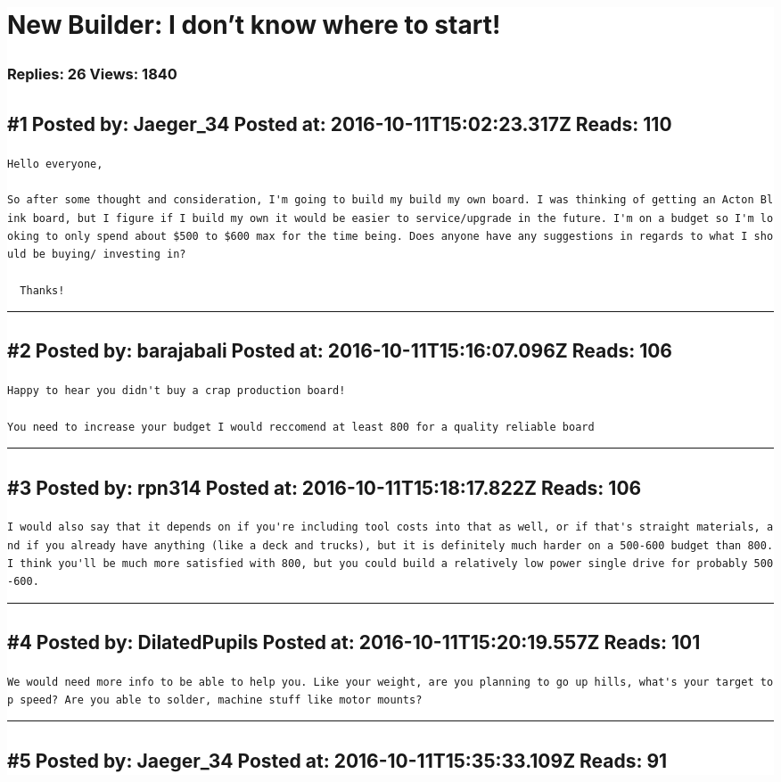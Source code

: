 # New Builder: I don&rsquo;t know where to start!

### Replies: 26 Views: 1840

## \#1 Posted by: Jaeger_34 Posted at: 2016-10-11T15:02:23.317Z Reads: 110

```
Hello everyone, 

So after some thought and consideration, I'm going to build my build my own board. I was thinking of getting an Acton Blink board, but I figure if I build my own it would be easier to service/upgrade in the future. I'm on a budget so I'm looking to only spend about $500 to $600 max for the time being. Does anyone have any suggestions in regards to what I should be buying/ investing in?  

  Thanks!
```

---
## \#2 Posted by: barajabali Posted at: 2016-10-11T15:16:07.096Z Reads: 106

```
Happy to hear you didn't buy a crap production board!

You need to increase your budget I would reccomend at least 800 for a quality reliable board
```

---
## \#3 Posted by: rpn314 Posted at: 2016-10-11T15:18:17.822Z Reads: 106

```
I would also say that it depends on if you're including tool costs into that as well, or if that's straight materials, and if you already have anything (like a deck and trucks), but it is definitely much harder on a 500-600 budget than 800. I think you'll be much more satisfied with 800, but you could build a relatively low power single drive for probably 500-600.
```

---
## \#4 Posted by: DilatedPupils Posted at: 2016-10-11T15:20:19.557Z Reads: 101

```
We would need more info to be able to help you. Like your weight, are you planning to go up hills, what's your target top speed? Are you able to solder, machine stuff like motor mounts?
```

---
## \#5 Posted by: Jaeger_34 Posted at: 2016-10-11T15:35:33.109Z Reads: 91
